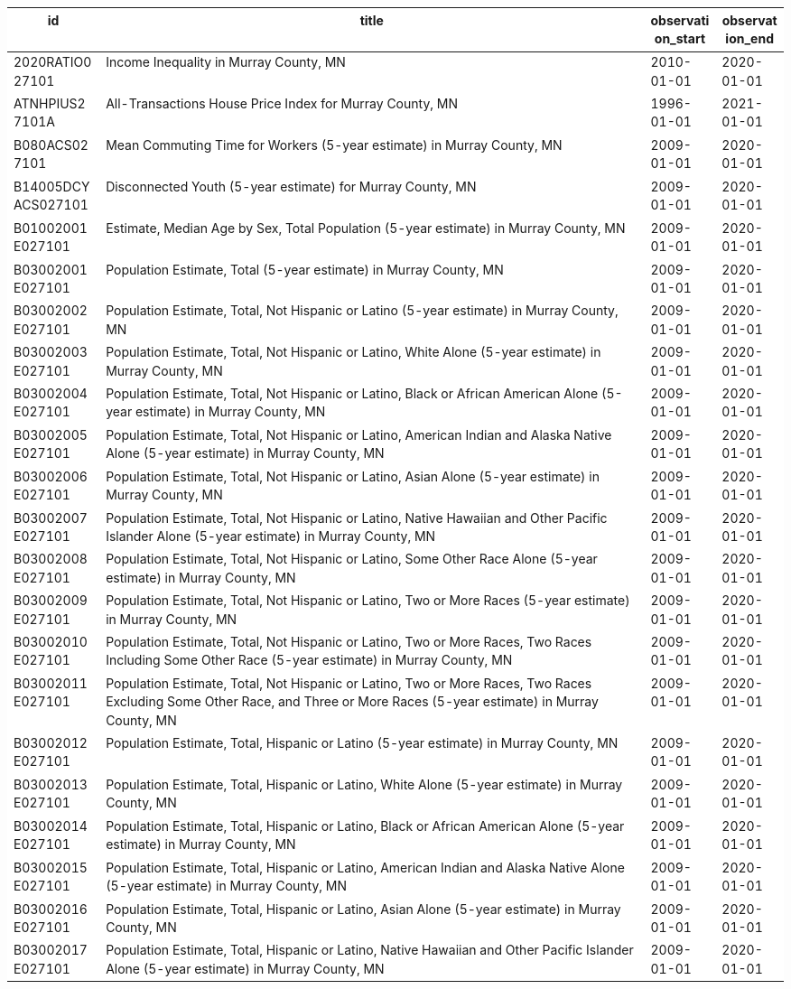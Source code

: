| id                        | title                                                                                                                                                                      | observation_start   | observation_end   |
|---------------------------|----------------------------------------------------------------------------------------------------------------------------------------------------------------------------|---------------------|-------------------|
| 2020RATIO027101           | Income Inequality in Murray County, MN                                                                                                                                     | 2010-01-01          | 2020-01-01        |
| ATNHPIUS27101A            | All-Transactions House Price Index for Murray County, MN                                                                                                                   | 1996-01-01          | 2021-01-01        |
| B080ACS027101             | Mean Commuting Time for Workers (5-year estimate) in Murray County, MN                                                                                                     | 2009-01-01          | 2020-01-01        |
| B14005DCYACS027101        | Disconnected Youth (5-year estimate) for Murray County, MN                                                                                                                 | 2009-01-01          | 2020-01-01        |
| B01002001E027101          | Estimate, Median Age by Sex, Total Population (5-year estimate) in Murray County, MN                                                                                       | 2009-01-01          | 2020-01-01        |
| B03002001E027101          | Population Estimate, Total (5-year estimate) in Murray County, MN                                                                                                          | 2009-01-01          | 2020-01-01        |
| B03002002E027101          | Population Estimate, Total, Not Hispanic or Latino (5-year estimate) in Murray County, MN                                                                                  | 2009-01-01          | 2020-01-01        |
| B03002003E027101          | Population Estimate, Total, Not Hispanic or Latino, White Alone (5-year estimate) in Murray County, MN                                                                     | 2009-01-01          | 2020-01-01        |
| B03002004E027101          | Population Estimate, Total, Not Hispanic or Latino, Black or African American Alone (5-year estimate) in Murray County, MN                                                 | 2009-01-01          | 2020-01-01        |
| B03002005E027101          | Population Estimate, Total, Not Hispanic or Latino, American Indian and Alaska Native Alone (5-year estimate) in Murray County, MN                                         | 2009-01-01          | 2020-01-01        |
| B03002006E027101          | Population Estimate, Total, Not Hispanic or Latino, Asian Alone (5-year estimate) in Murray County, MN                                                                     | 2009-01-01          | 2020-01-01        |
| B03002007E027101          | Population Estimate, Total, Not Hispanic or Latino, Native Hawaiian and Other Pacific Islander Alone (5-year estimate) in Murray County, MN                                | 2009-01-01          | 2020-01-01        |
| B03002008E027101          | Population Estimate, Total, Not Hispanic or Latino, Some Other Race Alone (5-year estimate) in Murray County, MN                                                           | 2009-01-01          | 2020-01-01        |
| B03002009E027101          | Population Estimate, Total, Not Hispanic or Latino, Two or More Races (5-year estimate) in Murray County, MN                                                               | 2009-01-01          | 2020-01-01        |
| B03002010E027101          | Population Estimate, Total, Not Hispanic or Latino, Two or More Races, Two Races Including Some Other Race (5-year estimate) in Murray County, MN                          | 2009-01-01          | 2020-01-01        |
| B03002011E027101          | Population Estimate, Total, Not Hispanic or Latino, Two or More Races, Two Races Excluding Some Other Race, and Three or More Races (5-year estimate) in Murray County, MN | 2009-01-01          | 2020-01-01        |
| B03002012E027101          | Population Estimate, Total, Hispanic or Latino (5-year estimate) in Murray County, MN                                                                                      | 2009-01-01          | 2020-01-01        |
| B03002013E027101          | Population Estimate, Total, Hispanic or Latino, White Alone (5-year estimate) in Murray County, MN                                                                         | 2009-01-01          | 2020-01-01        |
| B03002014E027101          | Population Estimate, Total, Hispanic or Latino, Black or African American Alone (5-year estimate) in Murray County, MN                                                     | 2009-01-01          | 2020-01-01        |
| B03002015E027101          | Population Estimate, Total, Hispanic or Latino, American Indian and Alaska Native Alone (5-year estimate) in Murray County, MN                                             | 2009-01-01          | 2020-01-01        |
| B03002016E027101          | Population Estimate, Total, Hispanic or Latino, Asian Alone (5-year estimate) in Murray County, MN                                                                         | 2009-01-01          | 2020-01-01        |
| B03002017E027101          | Population Estimate, Total, Hispanic or Latino, Native Hawaiian and Other Pacific Islander Alone (5-year estimate) in Murray County, MN                                    | 2009-01-01          | 2020-01-01        |